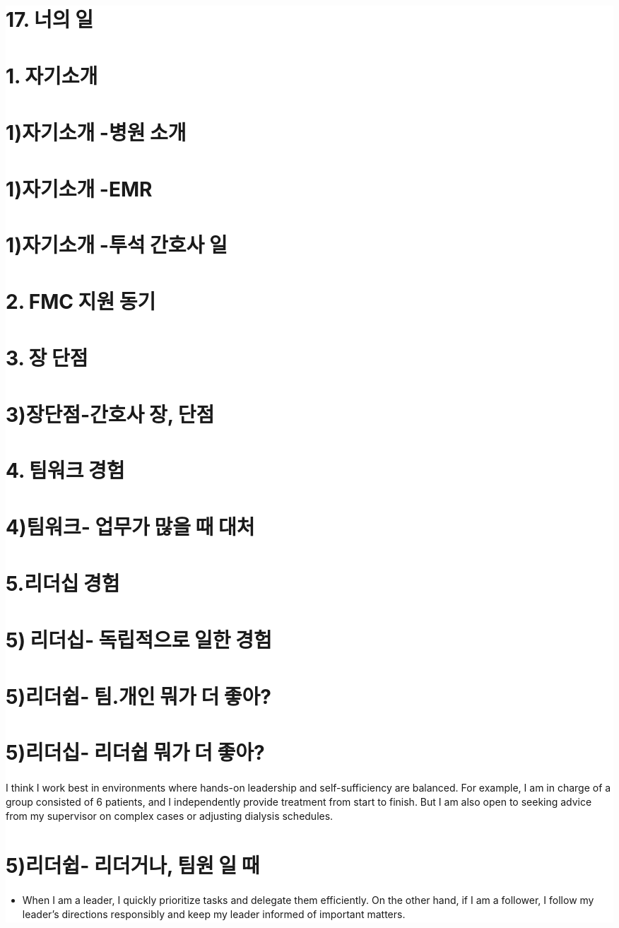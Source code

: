 
# 17. 너의 일
# 1. 자기소개
# 1)자기소개 -병원 소개
# 1)자기소개 -EMR
# 1)자기소개 -투석 간호사 일
# 2. FMC 지원 동기
# 3. 장 단점
# 3)장단점-간호사 장, 단점
# 4. 팀워크 경험
# 4)팀워크- 업무가 많을 때 대처
# 5.리더십 경험
# 5) 리더십- 독립적으로 일한 경험
# 5)리더쉽- 팀.개인 뭐가 더 좋아? 
# 5)리더십- 리더쉽 뭐가 더 좋아?
I think I work best in environments where hands-on leadership and 
self-sufficiency are balanced. 
For example, I am in charge of a group consisted of 6 patients,
 and I independently provide treatment from start to finish. 
But I am also open to seeking advice from my supervisor
 on complex cases or adjusting dialysis schedules.

# 5)리더쉽- 리더거나, 팀원 일 때
- When I am a leader, I quickly prioritize tasks and delegate them efficiently. 
On the other hand, if I am a follower,
 I follow my leader’s directions responsibly and 
keep my leader informed of important matters.
